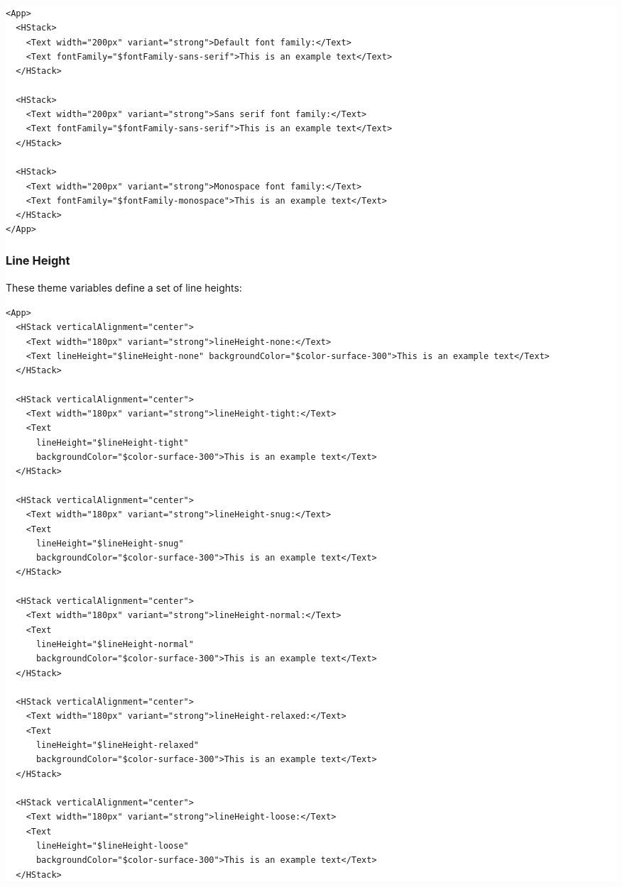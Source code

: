 ```xmlui-pg name="Font Family"
<App>
  <HStack>
    <Text width="200px" variant="strong">Default font family:</Text>
    <Text fontFamily="$fontFamily-sans-serif">This is an example text</Text>
  </HStack>

  <HStack>
    <Text width="200px" variant="strong">Sans serif font family:</Text>
    <Text fontFamily="$fontFamily-sans-serif">This is an example text</Text>
  </HStack>

  <HStack>
    <Text width="200px" variant="strong">Monospace font family:</Text>
    <Text fontFamily="$fontFamily-monospace">This is an example text</Text>
  </HStack>
</App>
```

### Line Height

These theme variables define a set of line heights:

```xmlui-pg name="Line Height"
<App>
  <HStack verticalAlignment="center">
    <Text width="180px" variant="strong">lineHeight-none:</Text>
    <Text lineHeight="$lineHeight-none" backgroundColor="$color-surface-300">This is an example text</Text>
  </HStack>

  <HStack verticalAlignment="center">
    <Text width="180px" variant="strong">lineHeight-tight:</Text>
    <Text 
      lineHeight="$lineHeight-tight" 
      backgroundColor="$color-surface-300">This is an example text</Text>
  </HStack>

  <HStack verticalAlignment="center">
    <Text width="180px" variant="strong">lineHeight-snug:</Text>
    <Text 
      lineHeight="$lineHeight-snug"
      backgroundColor="$color-surface-300">This is an example text</Text>
  </HStack>

  <HStack verticalAlignment="center">
    <Text width="180px" variant="strong">lineHeight-normal:</Text>
    <Text 
      lineHeight="$lineHeight-normal" 
      backgroundColor="$color-surface-300">This is an example text</Text>
  </HStack>

  <HStack verticalAlignment="center">
    <Text width="180px" variant="strong">lineHeight-relaxed:</Text>
    <Text 
      lineHeight="$lineHeight-relaxed" 
      backgroundColor="$color-surface-300">This is an example text</Text>
  </HStack>

  <HStack verticalAlignment="center">
    <Text width="180px" variant="strong">lineHeight-loose:</Text>
    <Text 
      lineHeight="$lineHeight-loose" 
      backgroundColor="$color-surface-300">This is an example text</Text>
  </HStack>
```